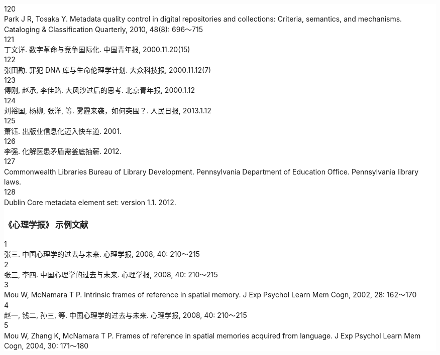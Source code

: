   <div class="csl-entry">
    <div class="csl-left-margin">120</div><div class="csl-right-inline">Park J R, Tosaka Y. Metadata quality control in digital repositories and collections: Criteria, semantics, and mechanisms. Cataloging &#38; Classification Quarterly, 2010, 48(8): 696～715</div>
  </div>
  <div class="csl-entry">
    <div class="csl-left-margin">121</div><div class="csl-right-inline">丁文详. 数字革命与竞争国际化. 中国青年报, 2000.11.20(15)</div>
  </div>
  <div class="csl-entry">
    <div class="csl-left-margin">122</div><div class="csl-right-inline">张田勘. 罪犯 DNA 库与生命伦理学计划. 大众科技报, 2000.11.12(7)</div>
  </div>
  <div class="csl-entry">
    <div class="csl-left-margin">123</div><div class="csl-right-inline">傅刚, 赵承, 李佳路. 大风沙过后的思考. 北京青年报, 2000.1.12</div>
  </div>
  <div class="csl-entry">
    <div class="csl-left-margin">124</div><div class="csl-right-inline">刘裕国, 杨柳, 张洋, 等. 雾霾来袭，如何突围？. 人民日报, 2013.1.12</div>
  </div>
  <div class="csl-entry">
    <div class="csl-left-margin">125</div><div class="csl-right-inline">萧钰. 出版业信息化迈入快车道. 2001.</div>
  </div>
  <div class="csl-entry">
    <div class="csl-left-margin">126</div><div class="csl-right-inline">李强. 化解医患矛盾需釜底抽薪. 2012.</div>
  </div>
  <div class="csl-entry">
    <div class="csl-left-margin">127</div><div class="csl-right-inline">Commonwealth Libraries Bureau of Library Development. Pennsylvania Department of Education Office. Pennsylvania library laws.</div>
  </div>
  <div class="csl-entry">
    <div class="csl-left-margin">128</div><div class="csl-right-inline">Dublin Core metadata element set: version 1.1. 2012.</div>
  </div>
</div>



### 《心理学报》 示例文献



<div class="csl-bib-body maxoffset-2 second-field-align-flush hangingindent-false">
  <div class="csl-entry">
    <div class="csl-left-margin">1</div><div class="csl-right-inline">张三. 中国心理学的过去与未来. 心理学报, 2008, 40: 210～215</div>
  </div>
  <div class="csl-entry">
    <div class="csl-left-margin">2</div><div class="csl-right-inline">张三, 李四. 中国心理学的过去与未来. 心理学报, 2008, 40: 210～215</div>
  </div>
  <div class="csl-entry">
    <div class="csl-left-margin">3</div><div class="csl-right-inline">Mou W, McNamara T P. Intrinsic frames of reference in spatial memory. J Exp Psychol Learn Mem Cogn, 2002, 28: 162～170</div>
  </div>
  <div class="csl-entry">
    <div class="csl-left-margin">4</div><div class="csl-right-inline">赵一, 钱二, 孙三, 等. 中国心理学的过去与未来. 心理学报, 2008, 40: 210～215</div>
  </div>
  <div class="csl-entry">
    <div class="csl-left-margin">5</div><div class="csl-right-inline">Mou W, Zhang K, McNamara T P. Frames of reference in spatial memories acquired from language. J Exp Psychol Learn Mem Cogn, 2004, 30: 171～180</div>
  </div>
  <div class="csl-entry">